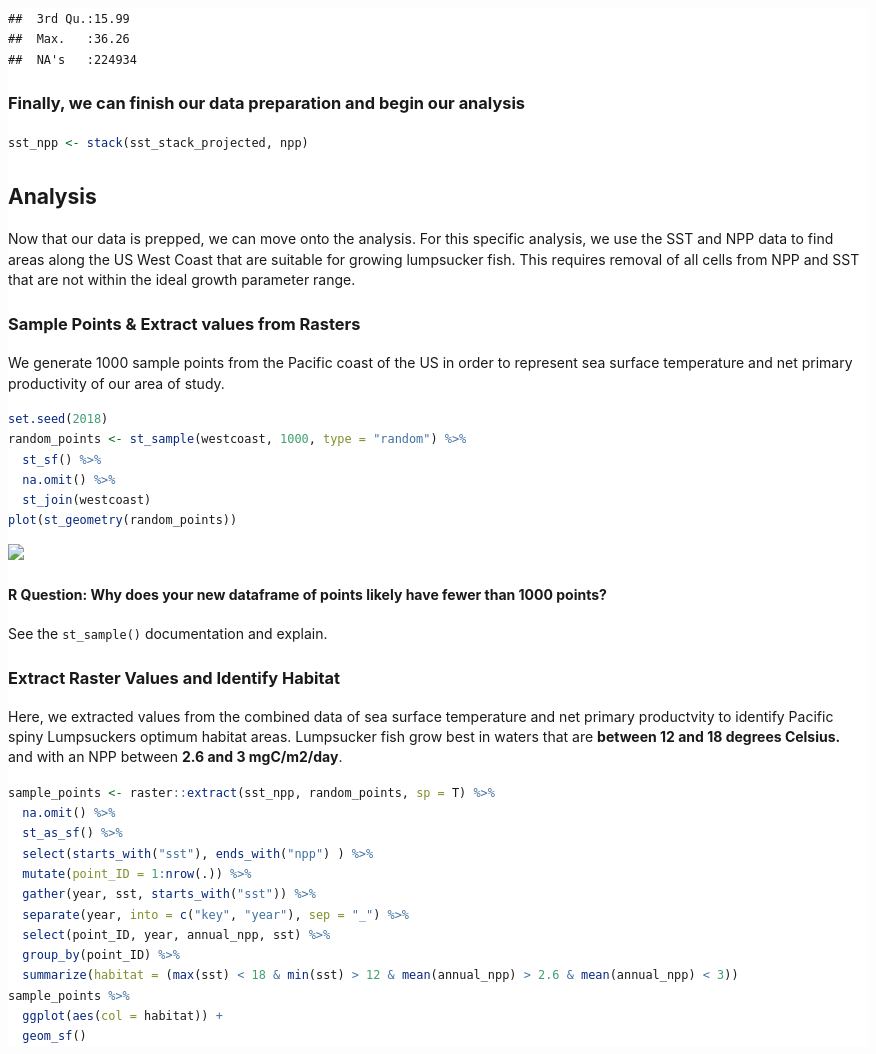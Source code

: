     ##  3rd Qu.:15.99   
    ##  Max.   :36.26   
    ##  NA's   :224934

### Finally, we can finish our data preparation and begin our analysis

``` r
sst_npp <- stack(sst_stack_projected, npp)
```

Analysis
--------

Now that our data is prepped, we can move onto the analysis. For this specific analysis, we use the SST and NPP data to find areas along the US West Coast that are suitable for growing lumpsucker fish. This requires removal of all cells from NPP and SST that are not within the ideal growth parameter range.

### Sample Points & Extract values from Rasters

We generate 1000 sample points from the Pacific coast of the US in order to represent sea surface temperature and net primary productivity of our area of study.

``` r
set.seed(2018)
random_points <- st_sample(westcoast, 1000, type = "random") %>%
  st_sf() %>% 
  na.omit() %>% 
  st_join(westcoast)
plot(st_geometry(random_points))
```

![](spatial-assignment_files/figure-markdown_github/unnamed-chunk-13-1.png)

#### R Question: Why does your new dataframe of points likely have fewer than 1000 points?

See the `st_sample()` documentation and explain.

### Extract Raster Values and Identify Habitat

Here, we extracted values from the combined data of sea surface temperature and net primary productvity to identify Pacific spiny Lumpsuckers optimum habitat areas. Lumpsucker fish grow best in waters that are **between 12 and 18 degrees Celsius.** and with an NPP between **2.6 and 3 mgC/m2/day**.

``` r
sample_points <- raster::extract(sst_npp, random_points, sp = T) %>% 
  na.omit() %>% 
  st_as_sf() %>% 
  select(starts_with("sst"), ends_with("npp") ) %>% 
  mutate(point_ID = 1:nrow(.)) %>% 
  gather(year, sst, starts_with("sst")) %>% 
  separate(year, into = c("key", "year"), sep = "_") %>% 
  select(point_ID, year, annual_npp, sst) %>% 
  group_by(point_ID) %>% 
  summarize(habitat = (max(sst) < 18 & min(sst) > 12 & mean(annual_npp) > 2.6 & mean(annual_npp) < 3))
sample_points %>% 
  ggplot(aes(col = habitat)) +
  geom_sf()
```
